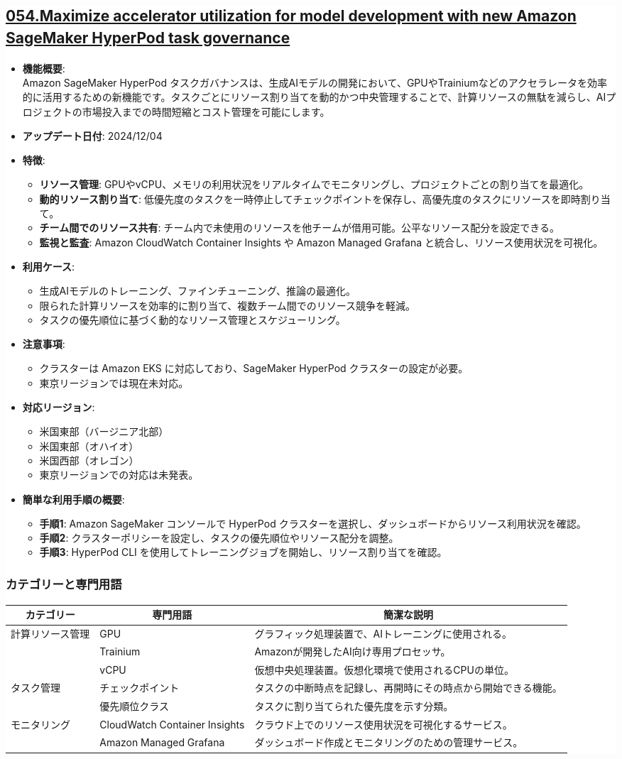 ## [054.Maximize accelerator utilization for model development with new Amazon SageMaker HyperPod task governance](https://aws.amazon.com/jp/blogs/aws/maximize-accelerator-utilization-for-model-development-with-new-amazon-sagemaker-hyperpod-task-governance/)

- **機能概要**:  
  Amazon SageMaker HyperPod タスクガバナンスは、生成AIモデルの開発において、GPUやTrainiumなどのアクセラレータを効率的に活用するための新機能です。タスクごとにリソース割り当てを動的かつ中央管理することで、計算リソースの無駄を減らし、AIプロジェクトの市場投入までの時間短縮とコスト管理を可能にします。

- **アップデート日付**: 2024/12/04

- **特徴**:  
  - **リソース管理**: GPUやvCPU、メモリの利用状況をリアルタイムでモニタリングし、プロジェクトごとの割り当てを最適化。  
  - **動的リソース割り当て**: 低優先度のタスクを一時停止してチェックポイントを保存し、高優先度のタスクにリソースを即時割り当て。  
  - **チーム間でのリソース共有**: チーム内で未使用のリソースを他チームが借用可能。公平なリソース配分を設定できる。  
  - **監視と監査**: Amazon CloudWatch Container Insights や Amazon Managed Grafana と統合し、リソース使用状況を可視化。  

- **利用ケース**:  
  - 生成AIモデルのトレーニング、ファインチューニング、推論の最適化。  
  - 限られた計算リソースを効率的に割り当て、複数チーム間でのリソース競争を軽減。  
  - タスクの優先順位に基づく動的なリソース管理とスケジューリング。  

- **注意事項**:  
  - クラスターは Amazon EKS に対応しており、SageMaker HyperPod クラスターの設定が必要。  
  - 東京リージョンでは現在未対応。

- **対応リージョン**:  
  - 米国東部（バージニア北部）  
  - 米国東部（オハイオ）  
  - 米国西部（オレゴン）  
  - 東京リージョンでの対応は未発表。

- **簡単な利用手順の概要**:  
  - **手順1**: Amazon SageMaker コンソールで HyperPod クラスターを選択し、ダッシュボードからリソース利用状況を確認。  
  - **手順2**: クラスターポリシーを設定し、タスクの優先順位やリソース配分を調整。  
  - **手順3**: HyperPod CLI を使用してトレーニングジョブを開始し、リソース割り当てを確認。  

### カテゴリーと専門用語

| カテゴリー         | 専門用語            | 簡潔な説明                                          |
|--------------------|---------------------|-----------------------------------------------------|
| 計算リソース管理   | GPU                  | グラフィック処理装置で、AIトレーニングに使用される。 |
|                    | Trainium             | Amazonが開発したAI向け専用プロセッサ。              |
|                    | vCPU                 | 仮想中央処理装置。仮想化環境で使用されるCPUの単位。 |
| タスク管理         | チェックポイント     | タスクの中断時点を記録し、再開時にその時点から開始できる機能。 |
|                    | 優先順位クラス       | タスクに割り当てられた優先度を示す分類。            |
| モニタリング       | CloudWatch Container Insights | クラウド上でのリソース使用状況を可視化するサービス。 |
|                    | Amazon Managed Grafana| ダッシュボード作成とモニタリングのための管理サービス。 |
